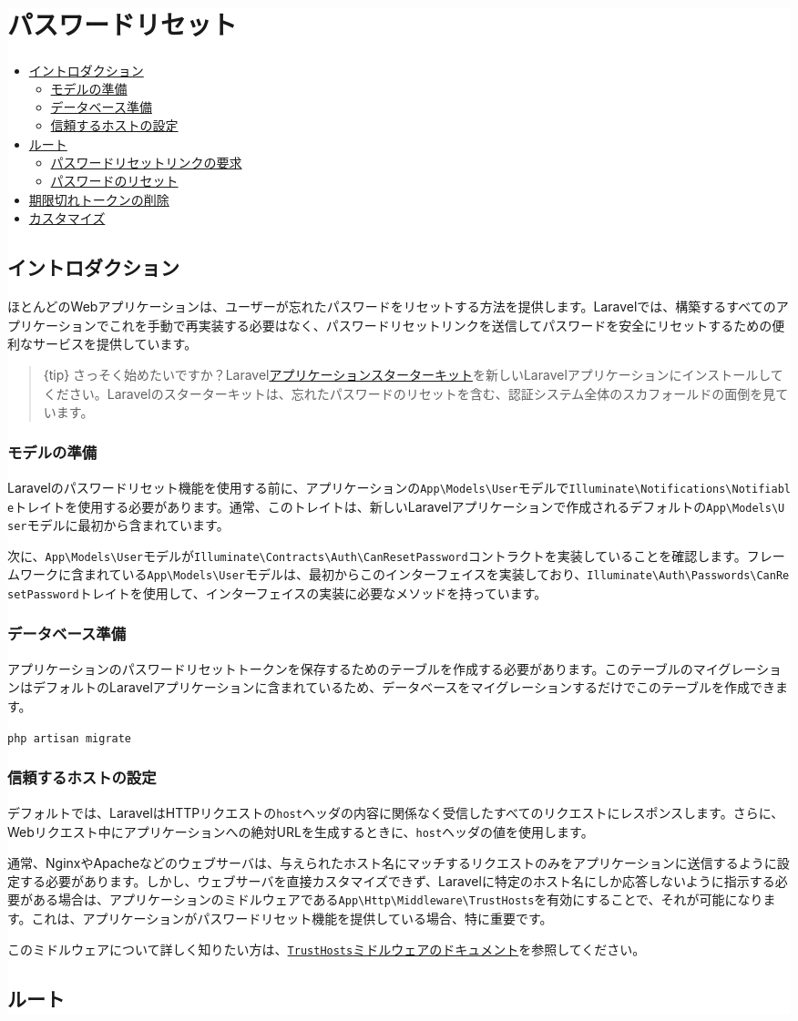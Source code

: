 # パスワードリセット

- [イントロダクション](#introduction)
    - [モデルの準備](#model-preparation)
    - [データベース準備](#database-preparation)
    - [信頼するホストの設定](#configuring-trusted-hosts)
- [ルート](#routing)
    - [パスワードリセットリンクの要求](#requesting-the-password-reset-link)
    - [パスワードのリセット](#resetting-the-password)
- [期限切れトークンの削除](#deleting-expired-tokens)
- [カスタマイズ](#password-customization)

<a name="introduction"></a>
## イントロダクション

ほとんどのWebアプリケーションは、ユーザーが忘れたパスワードをリセットする方法を提供します。Laravelでは、構築するすべてのアプリケーションでこれを手動で再実装する必要はなく、パスワードリセットリンクを送信してパスワードを安全にリセットするための便利なサービスを提供しています。

> {tip} さっそく始めたいですか？Laravel[アプリケーションスターターキット](/docs/{{version}}/starter-kits)を新しいLaravelアプリケーションにインストールしてください。Laravelのスターターキットは、忘れたパスワードのリセットを含む、認証システム全体のスカフォールドの面倒を見ています。

<a name="model-preparation"></a>
### モデルの準備

Laravelのパスワードリセット機能を使用する前に、アプリケーションの`App\Models\User`モデルで`Illuminate\Notifications\Notifiable`トレイトを使用する必要があります。通常、このトレイトは、新しいLaravelアプリケーションで作成されるデフォルトの`App\Models\User`モデルに最初から含まれています。

次に、`App\Models\User`モデルが`Illuminate\Contracts\Auth\CanResetPassword`コントラクトを実装していることを確認します。フレームワークに含まれている`App\Models\User`モデルは、最初からこのインターフェイスを実装しており、`Illuminate\Auth\Passwords\CanResetPassword`トレイトを使用して、インターフェイスの実装に必要なメソッドを持っています。

<a name="database-preparation"></a>
### データベース準備

アプリケーションのパスワードリセットトークンを保存するためのテーブルを作成する必要があります。このテーブルのマイグレーションはデフォルトのLaravelアプリケーションに含まれているため、データベースをマイグレーションするだけでこのテーブルを作成できます。

    php artisan migrate

<a name="configuring-trusted-hosts"></a>
### 信頼するホストの設定

デフォルトでは、LaravelはHTTPリクエストの`host`ヘッダの内容に関係なく受信したすべてのリクエストにレスポンスします。さらに、Webリクエスト中にアプリケーションへの絶対URLを生成するときに、`host`ヘッダの値を使用します。

通常、NginxやApacheなどのウェブサーバは、与えられたホスト名にマッチするリクエストのみをアプリケーションに送信するように設定する必要があります。しかし、ウェブサーバを直接カスタマイズできず、Laravelに特定のホスト名にしか応答しないように指示する必要がある場合は、アプリケーションのミドルウェアである`App\Http\Middleware\TrustHosts`を有効にすることで、それが可能になります。これは、アプリケーションがパスワードリセット機能を提供している場合、特に重要です。

このミドルウェアについて詳しく知りたい方は、[`TrustHosts`ミドルウェアのドキュメント](/docs/{{version}}/requests#configuring-trusted-hosts)を参照してください。

<a name="routing"></a>
## ルート
